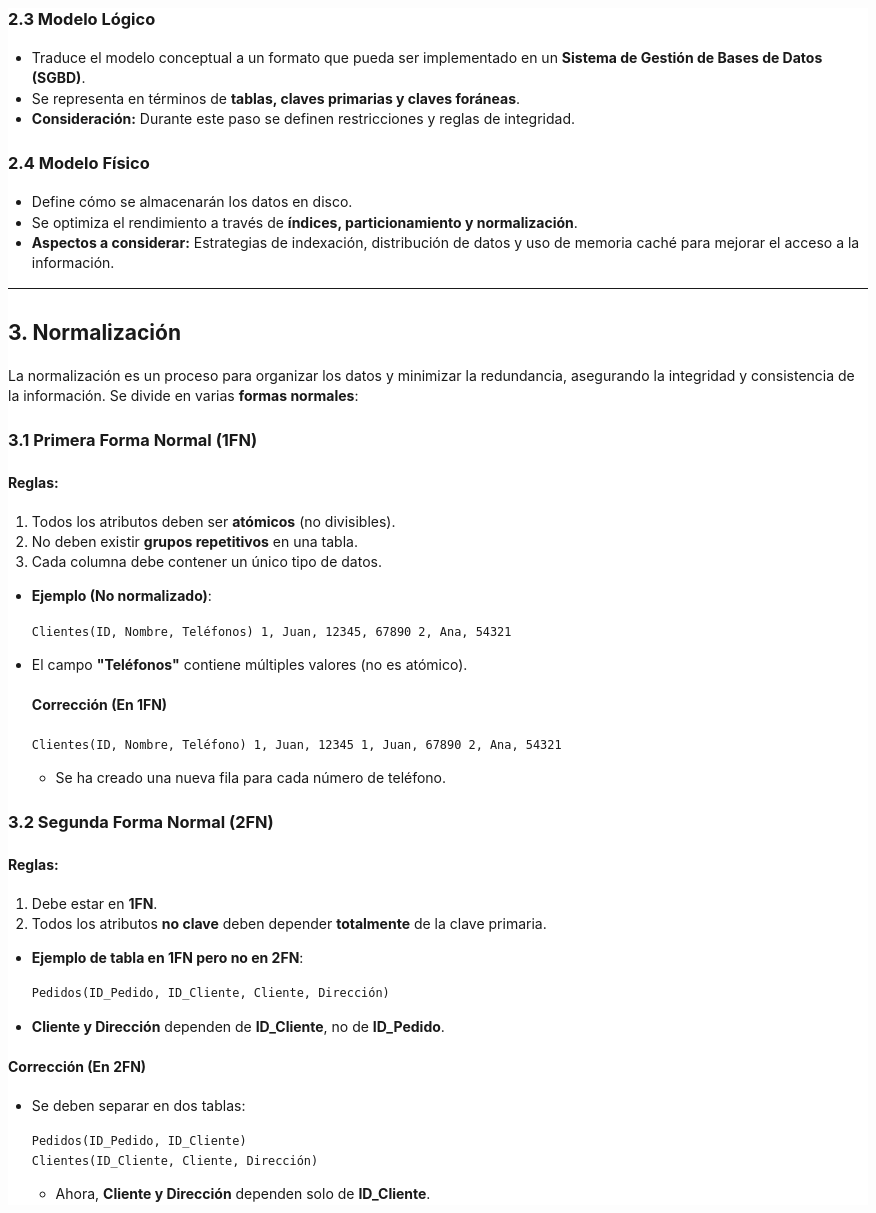 ### **2.3 Modelo Lógico**
- Traduce el modelo conceptual a un formato que pueda ser implementado en un **Sistema de Gestión de Bases de Datos (SGBD)**.
- Se representa en términos de **tablas, claves primarias y claves foráneas**.
- **Consideración:** Durante este paso se definen restricciones y reglas de integridad.

### **2.4 Modelo Físico**
- Define cómo se almacenarán los datos en disco.
- Se optimiza el rendimiento a través de **índices, particionamiento y normalización**.
- **Aspectos a considerar:** Estrategias de indexación, distribución de datos y uso de memoria caché para mejorar el acceso a la información.

---

## **3. Normalización**
La normalización es un proceso para organizar los datos y minimizar la redundancia, asegurando la integridad y consistencia de la información. Se divide en varias **formas normales**:

### **3.1 Primera Forma Normal (1FN)**
#### **Reglas:**
1. Todos los atributos deben ser **atómicos** (no divisibles).
2. No deben existir **grupos repetitivos** en una tabla.
3. Cada columna debe contener un único tipo de datos.
- **Ejemplo (No normalizado)**:
    ```
    Clientes(ID, Nombre, Teléfonos) 1, Juan, 12345, 67890 2, Ana, 54321
    ```
- El campo **"Teléfonos"** contiene múltiples valores (no es atómico).

    #### **Corrección (En 1FN)**

    ```
    Clientes(ID, Nombre, Teléfono) 1, Juan, 12345 1, Juan, 67890 2, Ana, 54321
    ```
    - Se ha creado una nueva fila para cada número de teléfono.

### **3.2 Segunda Forma Normal (2FN)**
#### **Reglas:**
1. Debe estar en **1FN**.
2. Todos los atributos **no clave** deben depender **totalmente** de la clave primaria.
- **Ejemplo de tabla en 1FN pero no en 2FN**:
    ```
    Pedidos(ID_Pedido, ID_Cliente, Cliente, Dirección)
    ```
- **Cliente y Dirección** dependen de **ID_Cliente**, no de **ID_Pedido**.

#### **Corrección (En 2FN)**
- Se deben separar en dos tablas:
  ```
  Pedidos(ID_Pedido, ID_Cliente) 
  Clientes(ID_Cliente, Cliente, Dirección)
  ```
  - Ahora, **Cliente y Dirección** dependen solo de **ID_Cliente**.
